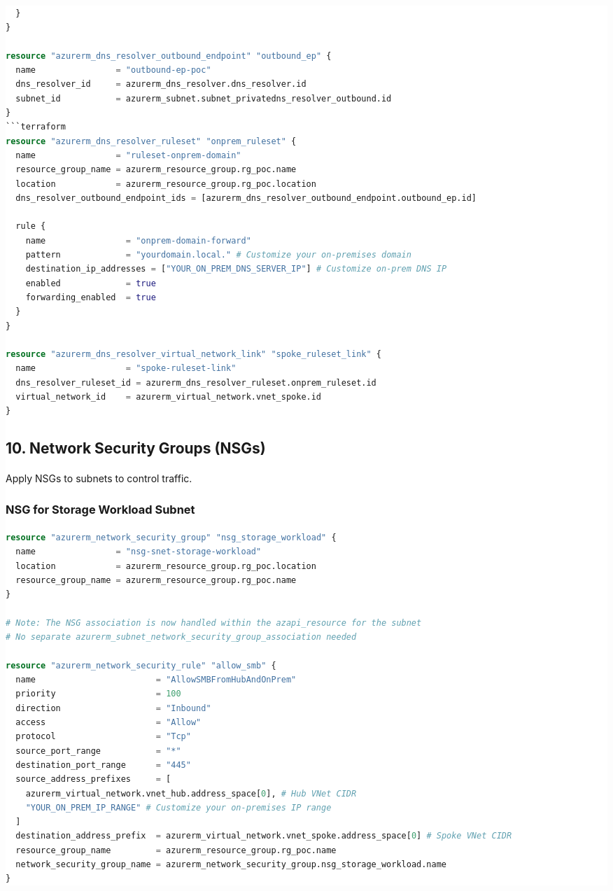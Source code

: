 ```terraform
  }
}

resource "azurerm_dns_resolver_outbound_endpoint" "outbound_ep" {
  name                = "outbound-ep-poc"
  dns_resolver_id     = azurerm_dns_resolver.dns_resolver.id
  subnet_id           = azurerm_subnet.subnet_privatedns_resolver_outbound.id
}
```terraform
resource "azurerm_dns_resolver_ruleset" "onprem_ruleset" {
  name                = "ruleset-onprem-domain"
  resource_group_name = azurerm_resource_group.rg_poc.name
  location            = azurerm_resource_group.rg_poc.location
  dns_resolver_outbound_endpoint_ids = [azurerm_dns_resolver_outbound_endpoint.outbound_ep.id]

  rule {
    name                = "onprem-domain-forward"
    pattern             = "yourdomain.local." # Customize your on-premises domain
    destination_ip_addresses = ["YOUR_ON_PREM_DNS_SERVER_IP"] # Customize on-prem DNS IP
    enabled             = true
    forwarding_enabled  = true
  }
}

resource "azurerm_dns_resolver_virtual_network_link" "spoke_ruleset_link" {
  name                  = "spoke-ruleset-link"
  dns_resolver_ruleset_id = azurerm_dns_resolver_ruleset.onprem_ruleset.id
  virtual_network_id    = azurerm_virtual_network.vnet_spoke.id
}
```

## 10. Network Security Groups (NSGs)

Apply NSGs to subnets to control traffic.

### NSG for Storage Workload Subnet
```terraform
resource "azurerm_network_security_group" "nsg_storage_workload" {
  name                = "nsg-snet-storage-workload"
  location            = azurerm_resource_group.rg_poc.location
  resource_group_name = azurerm_resource_group.rg_poc.name
}

# Note: The NSG association is now handled within the azapi_resource for the subnet
# No separate azurerm_subnet_network_security_group_association needed

resource "azurerm_network_security_rule" "allow_smb" {
  name                        = "AllowSMBFromHubAndOnPrem"
  priority                    = 100
  direction                   = "Inbound"
  access                      = "Allow"
  protocol                    = "Tcp"
  source_port_range           = "*"
  destination_port_range      = "445"
  source_address_prefixes     = [
    azurerm_virtual_network.vnet_hub.address_space[0], # Hub VNet CIDR
    "YOUR_ON_PREM_IP_RANGE" # Customize your on-premises IP range
  ]
  destination_address_prefix  = azurerm_virtual_network.vnet_spoke.address_space[0] # Spoke VNet CIDR
  resource_group_name         = azurerm_resource_group.rg_poc.name
  network_security_group_name = azurerm_network_security_group.nsg_storage_workload.name
}
```